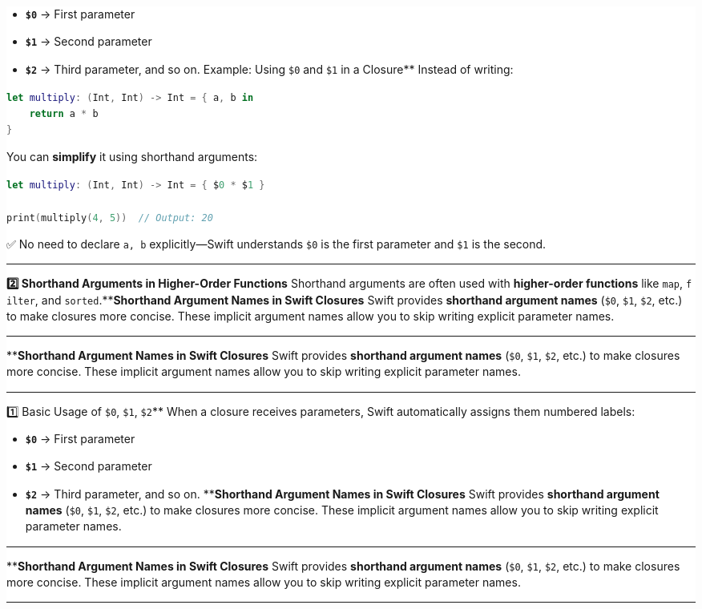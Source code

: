 - **`$0`**  → First parameter
 
- **`$1`**  → Second parameter
 
- **`$2`**  → Third parameter, and so on.
Example: Using `$0` and `$1` in a Closure** 
Instead of writing:


```swift
let multiply: (Int, Int) -> Int = { a, b in
    return a * b
}
```
You can **simplify**  it using shorthand arguments:

```swift
let multiply: (Int, Int) -> Int = { $0 * $1 }

print(multiply(4, 5))  // Output: 20
```
✅ No need to declare `a, b` explicitly—Swift understands `$0` is the first parameter and `$1` is the second.

---

**2️⃣ Shorthand Arguments in Higher-Order Functions** Shorthand arguments are often used with **higher-order functions**  like `map`, `filter`, and `sorted`.****Shorthand Argument Names in Swift Closures** Swift provides **shorthand argument names**  (`$0`, `$1`, `$2`, etc.) to make closures more concise. These implicit argument names allow you to skip writing explicit parameter names.

---

****Shorthand Argument Names in Swift Closures** Swift provides **shorthand argument names**  (`$0`, `$1`, `$2`, etc.) to make closures more concise. These implicit argument names allow you to skip writing explicit parameter names.

---

1️⃣ Basic Usage of `$0`, `$1`, `$2`** 
When a closure receives parameters, Swift automatically assigns them numbered labels:
 
- **`$0`**  → First parameter
 
- **`$1`**  → Second parameter
 
- **`$2`**  → Third parameter, and so on.
****Shorthand Argument Names in Swift Closures** Swift provides **shorthand argument names**  (`$0`, `$1`, `$2`, etc.) to make closures more concise. These implicit argument names allow you to skip writing explicit parameter names.

---

****Shorthand Argument Names in Swift Closures** Swift provides **shorthand argument names**  (`$0`, `$1`, `$2`, etc.) to make closures more concise. These implicit argument names allow you to skip writing explicit parameter names.

---
